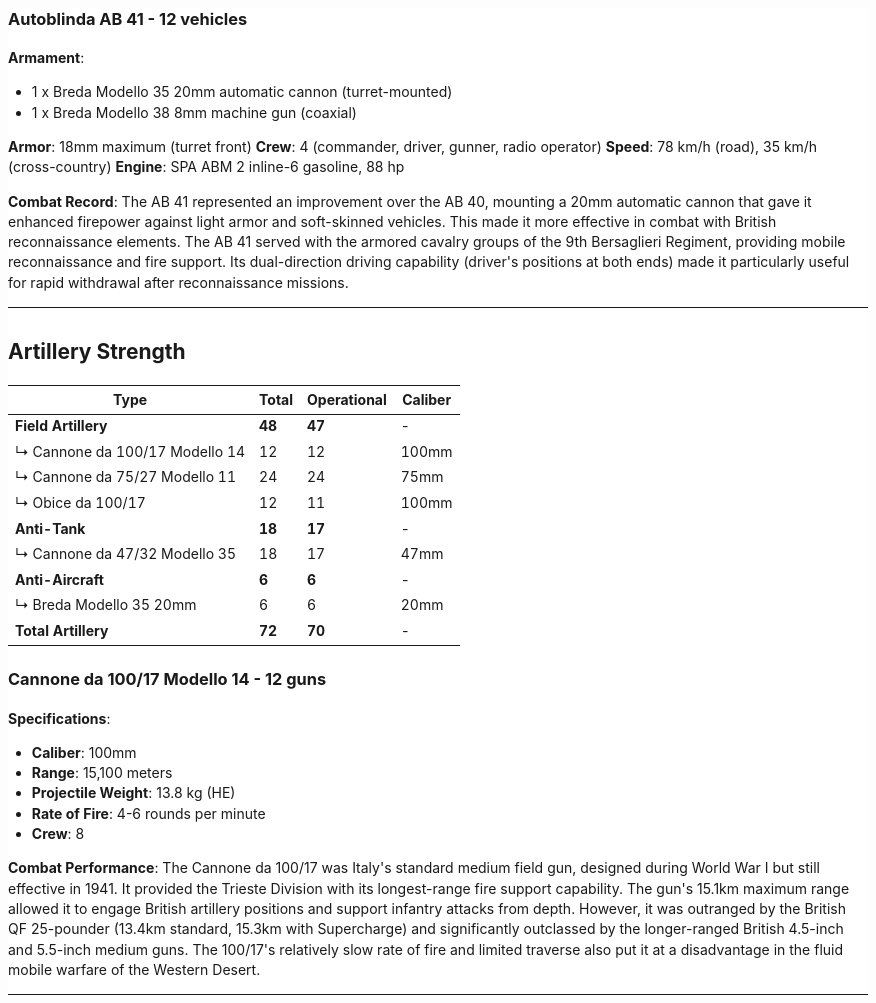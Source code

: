 
### Autoblinda AB 41 - 12 vehicles

**Armament**:
- 1 x Breda Modello 35 20mm automatic cannon (turret-mounted)
- 1 x Breda Modello 38 8mm machine gun (coaxial)

**Armor**: 18mm maximum (turret front)
**Crew**: 4 (commander, driver, gunner, radio operator)
**Speed**: 78 km/h (road), 35 km/h (cross-country)
**Engine**: SPA ABM 2 inline-6 gasoline, 88 hp

**Combat Record**: The AB 41 represented an improvement over the AB 40, mounting a 20mm automatic cannon that gave it enhanced firepower against light armor and soft-skinned vehicles. This made it more effective in combat with British reconnaissance elements. The AB 41 served with the armored cavalry groups of the 9th Bersaglieri Regiment, providing mobile reconnaissance and fire support. Its dual-direction driving capability (driver's positions at both ends) made it particularly useful for rapid withdrawal after reconnaissance missions.

---

## Artillery Strength

| Type | Total | Operational | Caliber |
|------|-------|-------------|---------|
| **Field Artillery** | **48** | **47** | - |
| ↳ Cannone da 100/17 Modello 14 | 12 | 12 | 100mm |
| ↳ Cannone da 75/27 Modello 11 | 24 | 24 | 75mm |
| ↳ Obice da 100/17 | 12 | 11 | 100mm |
| **Anti-Tank** | **18** | **17** | - |
| ↳ Cannone da 47/32 Modello 35 | 18 | 17 | 47mm |
| **Anti-Aircraft** | **6** | **6** | - |
| ↳ Breda Modello 35 20mm | 6 | 6 | 20mm |
| **Total Artillery** | **72** | **70** | - |

### Cannone da 100/17 Modello 14 - 12 guns

**Specifications**:
- **Caliber**: 100mm
- **Range**: 15,100 meters
- **Projectile Weight**: 13.8 kg (HE)
- **Rate of Fire**: 4-6 rounds per minute
- **Crew**: 8

**Combat Performance**: The Cannone da 100/17 was Italy's standard medium field gun, designed during World War I but still effective in 1941. It provided the Trieste Division with its longest-range fire support capability. The gun's 15.1km maximum range allowed it to engage British artillery positions and support infantry attacks from depth. However, it was outranged by the British QF 25-pounder (13.4km standard, 15.3km with Supercharge) and significantly outclassed by the longer-ranged British 4.5-inch and 5.5-inch medium guns. The 100/17's relatively slow rate of fire and limited traverse also put it at a disadvantage in the fluid mobile warfare of the Western Desert.

---